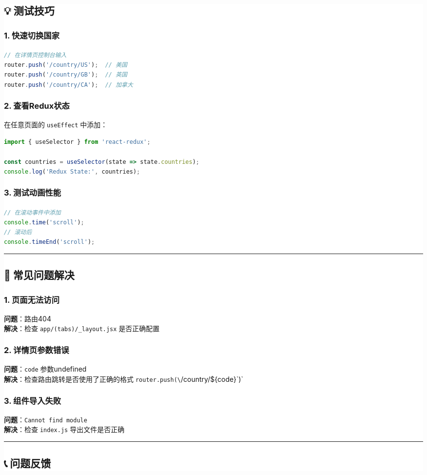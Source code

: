 
## 💡 测试技巧

### 1. 快速切换国家

```javascript
// 在详情页控制台输入
router.push('/country/US');  // 美国
router.push('/country/GB');  // 英国
router.push('/country/CA');  // 加拿大
```

### 2. 查看Redux状态

在任意页面的 `useEffect` 中添加：

```javascript
import { useSelector } from 'react-redux';

const countries = useSelector(state => state.countries);
console.log('Redux State:', countries);
```

### 3. 测试动画性能

```javascript
// 在滚动事件中添加
console.time('scroll');
// 滚动后
console.timeEnd('scroll');
```

---

## 🔧 常见问题解决

### 1. 页面无法访问

**问题**：路由404  
**解决**：检查 `app/(tabs)/_layout.jsx` 是否正确配置

### 2. 详情页参数错误

**问题**：`code` 参数undefined  
**解决**：检查路由跳转是否使用了正确的格式 `router.push(\`/country/${code}\`)`

### 3. 组件导入失败

**问题**：`Cannot find module`  
**解决**：检查 `index.js` 导出文件是否正确

---

## 📞 问题反馈
